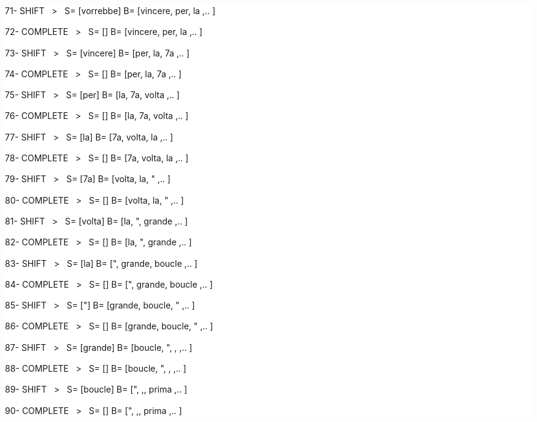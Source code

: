 71- SHIFT&nbsp;&nbsp;&nbsp;>&nbsp;&nbsp;&nbsp;S= [vorrebbe]   B= [vincere, per, la ,.. ]



72- COMPLETE&nbsp;&nbsp;&nbsp;>&nbsp;&nbsp;&nbsp;S= []   B= [vincere, per, la ,.. ]



73- SHIFT&nbsp;&nbsp;&nbsp;>&nbsp;&nbsp;&nbsp;S= [vincere]   B= [per, la, 7a ,.. ]



74- COMPLETE&nbsp;&nbsp;&nbsp;>&nbsp;&nbsp;&nbsp;S= []   B= [per, la, 7a ,.. ]



75- SHIFT&nbsp;&nbsp;&nbsp;>&nbsp;&nbsp;&nbsp;S= [per]   B= [la, 7a, volta ,.. ]



76- COMPLETE&nbsp;&nbsp;&nbsp;>&nbsp;&nbsp;&nbsp;S= []   B= [la, 7a, volta ,.. ]



77- SHIFT&nbsp;&nbsp;&nbsp;>&nbsp;&nbsp;&nbsp;S= [la]   B= [7a, volta, la ,.. ]



78- COMPLETE&nbsp;&nbsp;&nbsp;>&nbsp;&nbsp;&nbsp;S= []   B= [7a, volta, la ,.. ]



79- SHIFT&nbsp;&nbsp;&nbsp;>&nbsp;&nbsp;&nbsp;S= [7a]   B= [volta, la, " ,.. ]



80- COMPLETE&nbsp;&nbsp;&nbsp;>&nbsp;&nbsp;&nbsp;S= []   B= [volta, la, " ,.. ]



81- SHIFT&nbsp;&nbsp;&nbsp;>&nbsp;&nbsp;&nbsp;S= [volta]   B= [la, ", grande ,.. ]



82- COMPLETE&nbsp;&nbsp;&nbsp;>&nbsp;&nbsp;&nbsp;S= []   B= [la, ", grande ,.. ]



83- SHIFT&nbsp;&nbsp;&nbsp;>&nbsp;&nbsp;&nbsp;S= [la]   B= [", grande, boucle ,.. ]



84- COMPLETE&nbsp;&nbsp;&nbsp;>&nbsp;&nbsp;&nbsp;S= []   B= [", grande, boucle ,.. ]



85- SHIFT&nbsp;&nbsp;&nbsp;>&nbsp;&nbsp;&nbsp;S= ["]   B= [grande, boucle, " ,.. ]



86- COMPLETE&nbsp;&nbsp;&nbsp;>&nbsp;&nbsp;&nbsp;S= []   B= [grande, boucle, " ,.. ]



87- SHIFT&nbsp;&nbsp;&nbsp;>&nbsp;&nbsp;&nbsp;S= [grande]   B= [boucle, ", , ,.. ]



88- COMPLETE&nbsp;&nbsp;&nbsp;>&nbsp;&nbsp;&nbsp;S= []   B= [boucle, ", , ,.. ]



89- SHIFT&nbsp;&nbsp;&nbsp;>&nbsp;&nbsp;&nbsp;S= [boucle]   B= [", ,, prima ,.. ]



90- COMPLETE&nbsp;&nbsp;&nbsp;>&nbsp;&nbsp;&nbsp;S= []   B= [", ,, prima ,.. ]
